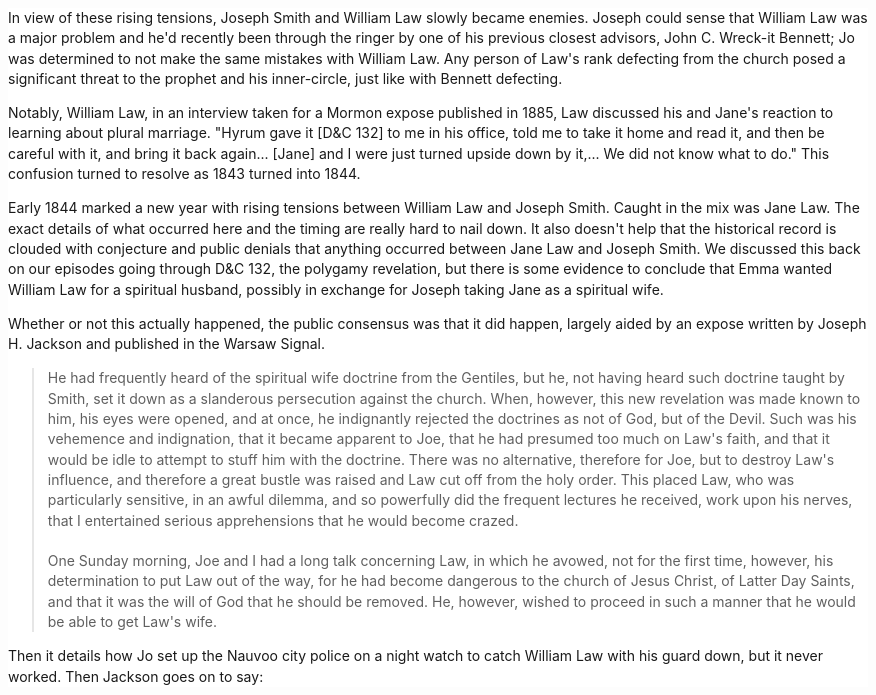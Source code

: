 In view of these rising tensions, Joseph Smith and William Law slowly
became enemies. Joseph could sense that William Law was a major problem
and he'd recently been through the ringer by one of his previous closest
advisors, John C. Wreck-it Bennett; Jo was determined to not make the
same mistakes with William Law. Any person of Law's rank defecting from
the church posed a significant threat to the prophet and his
inner-circle, just like with Bennett defecting.

Notably, William Law, in an interview taken for a Mormon expose
published in 1885, Law discussed his and Jane's reaction to learning
about plural marriage. "Hyrum gave it \[D&C 132\] to me in his office,
told me to take it home and read it, and then be careful with it, and
bring it back again... \[Jane\] and I were just turned upside down by
it,... We did not know what to do." This confusion turned to resolve as
1843 turned into 1844.

Early 1844 marked a new year with rising tensions between William Law
and Joseph Smith. Caught in the mix was Jane Law. The exact details of
what occurred here and the timing are really hard to nail down. It also
doesn't help that the historical record is clouded with conjecture and
public denials that anything occurred between Jane Law and Joseph Smith.
We discussed this back on our episodes going through D&C 132, the
polygamy revelation, but there is some evidence to conclude that Emma
wanted William Law for a spiritual husband, possibly in exchange for
Joseph taking Jane as a spiritual wife.

Whether or not this actually happened, the public consensus was that it
did happen, largely aided by an expose written by Joseph H. Jackson and
published in the Warsaw Signal.

> He had frequently heard of the spiritual wife doctrine from the
> Gentiles, but he, not having heard such doctrine taught by Smith, set
> it down as a slanderous persecution against the church. When, however,
> this new revelation was made known to him, his eyes were opened, and
> at once, he indignantly rejected the doctrines as not of God, but of
> the Devil. Such was his vehemence and indignation, that it became
> apparent to Joe, that he had presumed too much on Law\'s faith, and
> that it would be idle to attempt to stuff him with the doctrine. There
> was no alternative, therefore for Joe, but to destroy Law\'s
> influence, and therefore a great bustle was raised and Law cut off
> from the holy order. This placed Law, who was particularly sensitive,
> in an awful dilemma, and so powerfully did the frequent lectures he
> received, work upon his nerves, that I entertained serious
> apprehensions that he would become crazed. \
> \
> One Sunday morning, Joe and I had a long talk concerning Law, in which
> he avowed, not for the first time, however, his determination to put
> Law out of the way, for he had become dangerous to the church of Jesus
> Christ, of Latter Day Saints, and that it was the will of God that he
> should be removed. He, however, wished to proceed in such a manner
> that he would be able to get Law\'s wife.

Then it details how Jo set up the Nauvoo city police on a night watch to
catch William Law with his guard down, but it never worked. Then Jackson
goes on to say:
